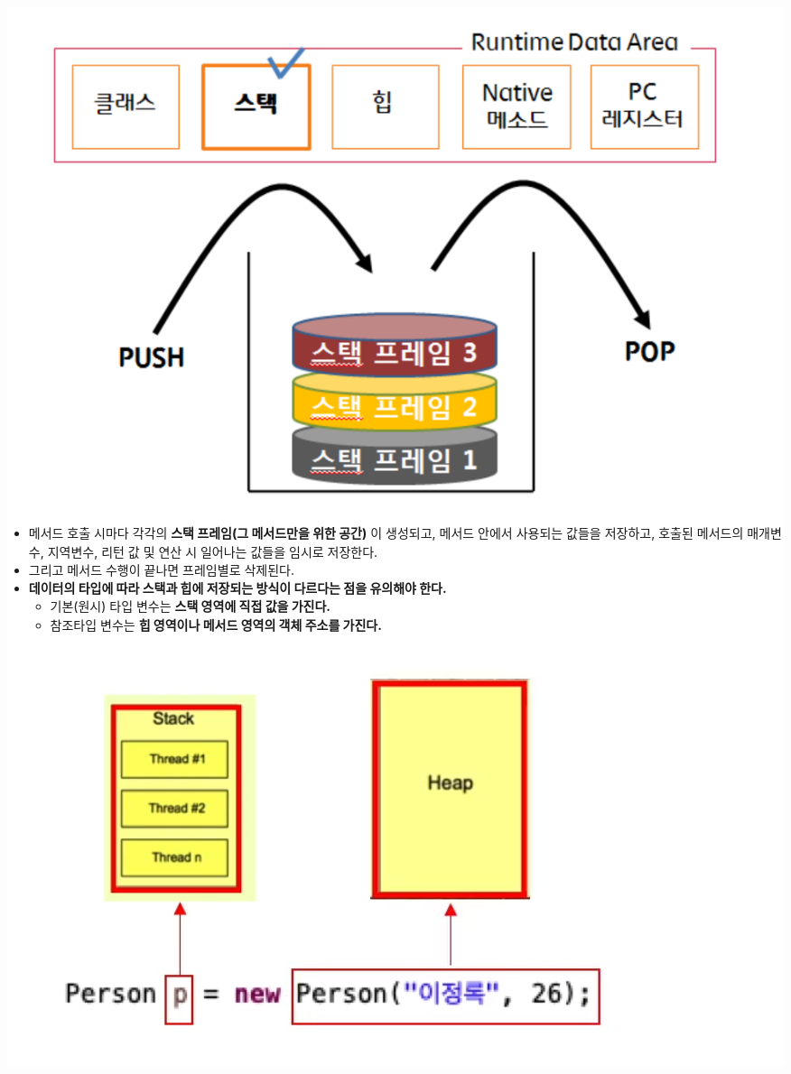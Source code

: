 ![img_24.png](image/img_24.png)

- 메서드 호출 시마다 각각의 **스택 프레임(그 메서드만을 위한 공간)** 이 생성되고, 메서드 안에서 사용되는 값들을 저장하고, 호출된 메서드의 매개변수, 지역변수, 리턴 값 및 연산 시 일어나는 값들을 임시로 저장한다.
- 그리고 메서드 수행이 끝나면 프레임별로 삭제된다.
- **데이터의 타입에 따라 스택과 힙에 저장되는 방식이 다르다는 점을 유의해야 한다.**
  - 기본(원시) 타입 변수는 **스택 영역에 직접 값을 가진다.**
  - 참조타입 변수는 **힙 영역이나 메서드 영역의 객체 주소를 가진다.**

![img_25.png](image/img_25.png)
